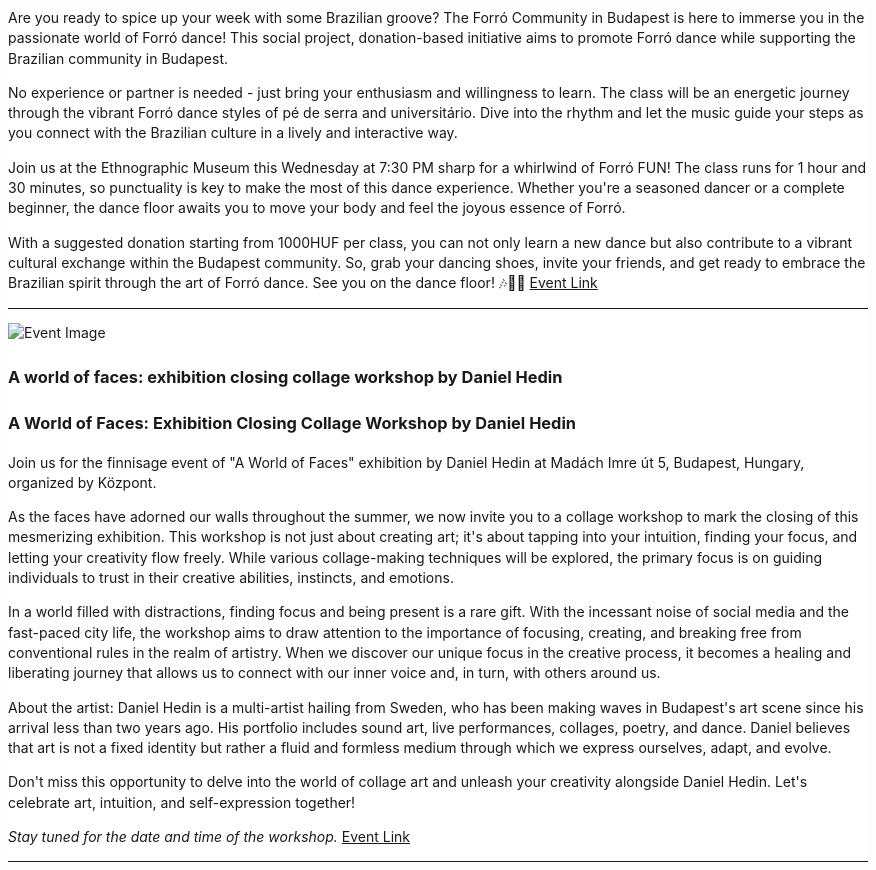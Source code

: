 Are you ready to spice up your week with some Brazilian groove? The Forró Community in Budapest is here to immerse you in the passionate world of Forró dance! This social project, donation-based initiative aims to promote Forró dance while supporting the Brazilian community in Budapest.

No experience or partner is needed - just bring your enthusiasm and willingness to learn. The class will be an energetic journey through the vibrant Forró dance styles of pé de serra and universitário. Dive into the rhythm and let the music guide your steps as you connect with the Brazilian culture in a lively and interactive way.

Join us at the Ethnographic Museum this Wednesday at 7:30 PM sharp for a whirlwind of Forró FUN! The class runs for 1 hour and 30 minutes, so punctuality is key to make the most of this dance experience. Whether you're a seasoned dancer or a complete beginner, the dance floor awaits you to move your body and feel the joyous essence of Forró.

With a suggested donation starting from 1000HUF per class, you can not only learn a new dance but also contribute to a vibrant cultural exchange within the Budapest community. So, grab your dancing shoes, invite your friends, and get ready to embrace the Brazilian spirit through the art of Forró dance. See you on the dance floor! 🎶💃🕺
[Event Link](https://facebook.com/events/851174780395599)

---
![Event Image](https://scontent-cdg4-3.xx.fbcdn.net/v/t39.30808-6/459071943_918546873651051_4588410127550447478_n.jpg?_nc_cat=110&ccb=1-7&_nc_sid=75d36f&_nc_ohc=6kag23-ekrQQ7kNvgGL3-75&_nc_ht=scontent-cdg4-3.xx&oh=00_AYDCPExZapXTY_lQWv61_fQxfuWPxSz5FHPUe0ae4JKgDg&oe=66E6D433)

 ### A world of faces: exhibition closing collage workshop by Daniel Hedin

### A World of Faces: Exhibition Closing Collage Workshop by Daniel Hedin

Join us for the finnisage event of "A World of Faces" exhibition by Daniel Hedin at Madách Imre út 5, Budapest, Hungary, organized by Központ.

As the faces have adorned our walls throughout the summer, we now invite you to a collage workshop to mark the closing of this mesmerizing exhibition. This workshop is not just about creating art; it's about tapping into your intuition, finding your focus, and letting your creativity flow freely. While various collage-making techniques will be explored, the primary focus is on guiding individuals to trust in their creative abilities, instincts, and emotions.

In a world filled with distractions, finding focus and being present is a rare gift. With the incessant noise of social media and the fast-paced city life, the workshop aims to draw attention to the importance of focusing, creating, and breaking free from conventional rules in the realm of artistry. When we discover our unique focus in the creative process, it becomes a healing and liberating journey that allows us to connect with our inner voice and, in turn, with others around us.

About the artist: Daniel Hedin is a multi-artist hailing from Sweden, who has been making waves in Budapest's art scene since his arrival less than two years ago. His portfolio includes sound art, live performances, collages, poetry, and dance. Daniel believes that art is not a fixed identity but rather a fluid and formless medium through which we express ourselves, adapt, and evolve.

Don't miss this opportunity to delve into the world of collage art and unleash your creativity alongside Daniel Hedin. Let's celebrate art, intuition, and self-expression together!

*Stay tuned for the date and time of the workshop.*
[Event Link](https://facebook.com/events/796969005984413)

---